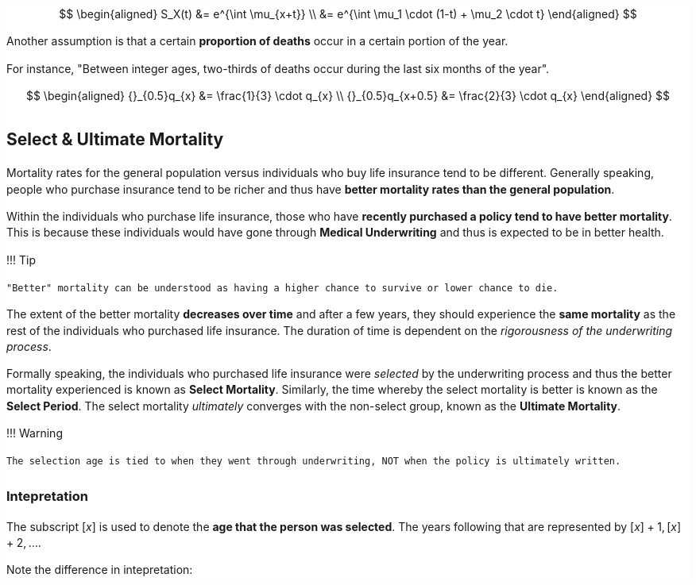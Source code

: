 $$
\begin{aligned}
    S_X(t)
    &= e^{\int \mu_{x+t}} \\
    &= e^{\int \mu_1 \cdot (1-t) + \mu_2 \cdot t}
\end{aligned}
$$

Another assumption is that a certain **proportion of deaths** occur in a certain portion of the year.

For instance, "Between integer ages, two-thirds of deaths occur during the last six months of the year".

$$
\begin{aligned}
    {}_{0.5}q_{x} &= \frac{1}{3} \cdot q_{x} \\
    {}_{0.5}q_{x+0.5} &= \frac{2}{3} \cdot q_{x}
\end{aligned}
$$

## **Select & Ultimate Mortality**

Mortality rates for the general population versus individuals who buy life insurance tend to be different. Generally speaking, people who purchase insurance tend to be richer and thus have **better mortality rates than the general population**.

Within the individuals who purchase life insurance, those who have **recently purchased a policy tend to have better mortality**. This is because these individuals would have gone through
**Medical Underwriting** and thus is expected to be in better health.

!!! Tip

    "Better" mortality can be understood as having a higher chance to survive or lower chance to die.

The extent of the better mortality **decreases over time** and after a few years, they should experience the **same mortality** as the rest of the individuals who purchased life insurance. The duration of time is dependent on the *rigorousness of the underwriting process*.

Formally speaking, the individuals who purchased life insurance were *selected* by the underwriting process and thus the better mortality experienced is known as **Select Mortality**. Similarly, the time whereby the select mortality is better is known as the **Select Period**. The select mortality *ultimately* converges with the non-select group, known as the **Ultimate Mortality**.

!!! Warning

    The selection age is tied to when they went through underwriting, NOT when the policy is ultimately written.

### **Intepretation**

The subscript $[x]$ is used to denote the **age that the person was selected**. The years following that are represented by $[x]+1, [x]+2, \dots$.

Note the difference in intepretation:
